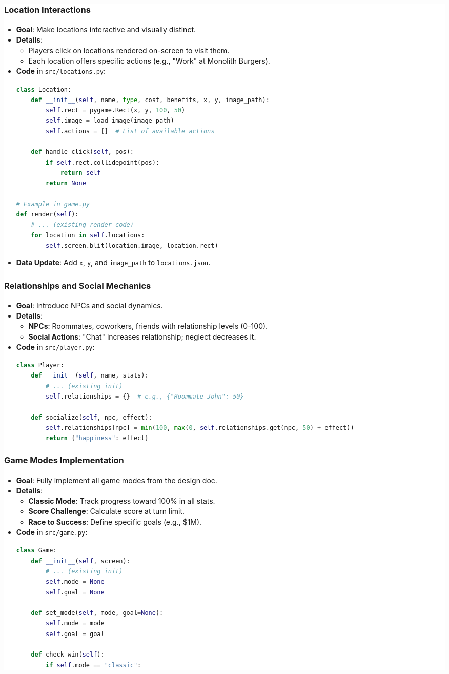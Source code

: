 ### **Location Interactions**
- **Goal**: Make locations interactive and visually distinct.
- **Details**:
  - Players click on locations rendered on-screen to visit them.
  - Each location offers specific actions (e.g., "Work" at Monolith Burgers).
- **Code** in `src/locations.py`:
  ```python
  class Location:
      def __init__(self, name, type, cost, benefits, x, y, image_path):
          self.rect = pygame.Rect(x, y, 100, 50)
          self.image = load_image(image_path)
          self.actions = []  # List of available actions

      def handle_click(self, pos):
          if self.rect.collidepoint(pos):
              return self
          return None

  # Example in game.py
  def render(self):
      # ... (existing render code)
      for location in self.locations:
          self.screen.blit(location.image, location.rect)
  ```
- **Data Update**: Add `x`, `y`, and `image_path` to `locations.json`.

### **Relationships and Social Mechanics**
- **Goal**: Introduce NPCs and social dynamics.
- **Details**:
  - **NPCs**: Roommates, coworkers, friends with relationship levels (0-100).
  - **Social Actions**: "Chat" increases relationship; neglect decreases it.
- **Code** in `src/player.py`:
  ```python
  class Player:
      def __init__(self, name, stats):
          # ... (existing init)
          self.relationships = {}  # e.g., {"Roommate John": 50}

      def socialize(self, npc, effect):
          self.relationships[npc] = min(100, max(0, self.relationships.get(npc, 50) + effect))
          return {"happiness": effect}
  ```

### **Game Modes Implementation**
- **Goal**: Fully implement all game modes from the design doc.
- **Details**:
  - **Classic Mode**: Track progress toward 100% in all stats.
  - **Score Challenge**: Calculate score at turn limit.
  - **Race to Success**: Define specific goals (e.g., $1M).
- **Code** in `src/game.py`:
  ```python
  class Game:
      def __init__(self, screen):
          # ... (existing init)
          self.mode = None
          self.goal = None

      def set_mode(self, mode, goal=None):
          self.mode = mode
          self.goal = goal

      def check_win(self):
          if self.mode == "classic":
  ```